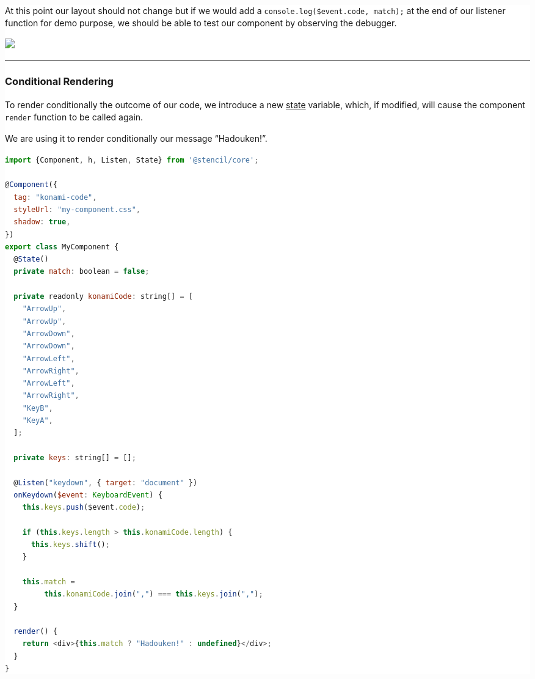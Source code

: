 At this point our layout should not change but if we would add a `console.log($event.code, match);` at the end of our listener function for demo purpose, we should be able to test our component by observing the debugger.

![](https://cdn-images-1.medium.com/max/1600/1*wQ5VT43wJ_V_1FU1hCDfag.gif)

*****

### Conditional Rendering

To render conditionally the outcome of our code, we introduce a new [state](https://stenciljs.com/docs/state) variable, which, if modified, will cause the component `render` function to be called again.

We are using it to render conditionally our message “Hadouken!”.

```javascript
import {Component, h, Listen, State} from '@stencil/core';

@Component({
  tag: "konami-code",
  styleUrl: "my-component.css",
  shadow: true,
})
export class MyComponent {
  @State()
  private match: boolean = false;
  
  private readonly konamiCode: string[] = [
    "ArrowUp",
    "ArrowUp",
    "ArrowDown",
    "ArrowDown",
    "ArrowLeft",
    "ArrowRight",
    "ArrowLeft",
    "ArrowRight",
    "KeyB",
    "KeyA",
  ];

  private keys: string[] = [];

  @Listen("keydown", { target: "document" })
  onKeydown($event: KeyboardEvent) {
    this.keys.push($event.code);

    if (this.keys.length > this.konamiCode.length) {
      this.keys.shift();
    }

    this.match = 
         this.konamiCode.join(",") === this.keys.join(",");
  }

  render() {
    return <div>{this.match ? "Hadouken!" : undefined}</div>;
  }
}
```
